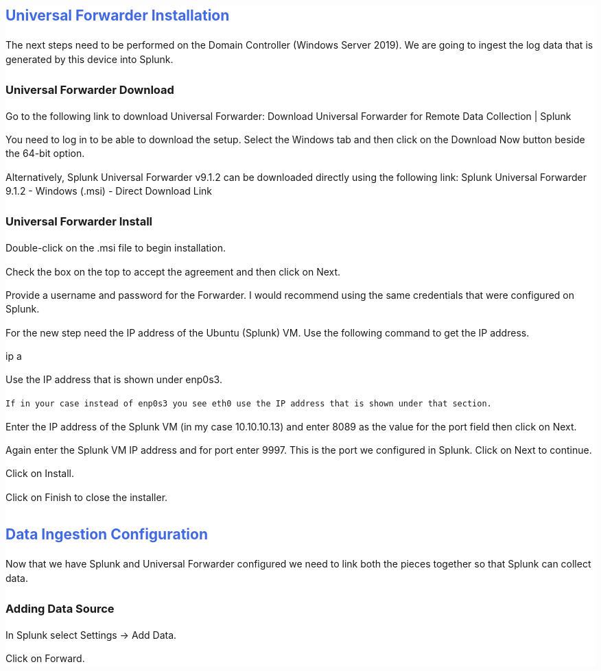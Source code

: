 ## <span style="color: royalblue; font-weight: bold;">Universal Forwarder Installation</span>

The next steps need to be performed on the Domain Controller (Windows Server 2019). We are going to ingest the log data that is generated by this device into Splunk.

### Universal Forwarder Download

Go to the following link to download Universal Forwarder: Download Universal Forwarder for Remote Data Collection | Splunk

You need to log in to be able to download the setup. Select the Windows tab and then click on the Download Now button beside the 64-bit option.

Alternatively, Splunk Universal Forwarder v9.1.2 can be downloaded directly using the following link: Splunk Universal Forwarder 9.1.2 - Windows (.msi) - Direct Download Link

### Universal Forwarder Install

Double-click on the .msi file to begin installation.

Check the box on the top to accept the agreement and then click on Next.

Provide a username and password for the Forwarder. I would recommend using the same credentials that were configured on Splunk.

For the new step need the IP address of the Ubuntu (Splunk) VM. Use the following command to get the IP address.

ip a

Use the IP address that is shown under enp0s3.

    If in your case instead of enp0s3 you see eth0 use the IP address that is shown under that section.

Enter the IP address of the Splunk VM (in my case 10.10.10.13) and enter 8089 as the value for the port field then click on Next.

Again enter the Splunk VM IP address and for port enter 9997. This is the port we configured in Splunk. Click on Next to continue.

Click on Install.

Click on Finish to close the installer.

## <span style="color: royalblue; font-weight: bold;">Data Ingestion Configuration</span>

Now that we have Splunk and Universal Forwarder configured we need to link both the pieces together so that Splunk can collect data.

### Adding Data Source

In Splunk select Settings -> Add Data.

Click on Forward.
